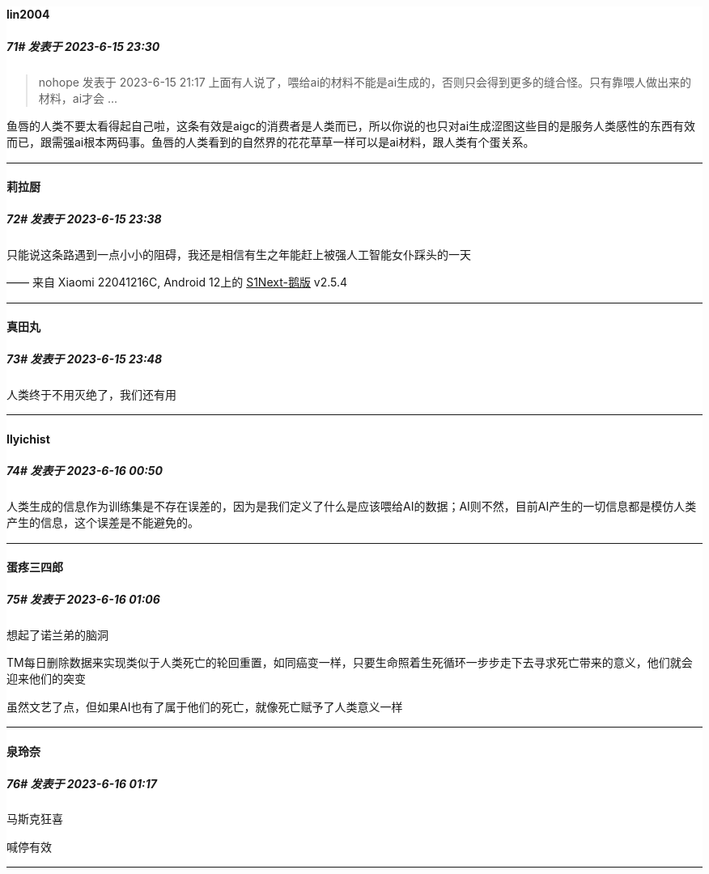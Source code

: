 ####  lin2004  
##### 71#       发表于 2023-6-15 23:30

<blockquote>nohope 发表于 2023-6-15 21:17
上面有人说了，喂给ai的材料不能是ai生成的，否则只会得到更多的缝合怪。只有靠喂人做出来的材料，ai才会 ...</blockquote>
鱼唇的人类不要太看得起自己啦，这条有效是aigc的消费者是人类而已，所以你说的也只对ai生成涩图这些目的是服务人类感性的东西有效而已，跟需强ai根本两码事。鱼唇的人类看到的自然界的花花草草一样可以是ai材料，跟人类有个蛋关系。


*****

####  莉拉厨  
##### 72#       发表于 2023-6-15 23:38

只能说这条路遇到一点小小的阻碍，我还是相信有生之年能赶上被强人工智能女仆踩头的一天

—— 来自 Xiaomi 22041216C, Android 12上的 [S1Next-鹅版](https://github.com/ykrank/S1-Next/releases) v2.5.4


*****

####  真田丸  
##### 73#       发表于 2023-6-15 23:48

人类终于不用灭绝了，我们还有用


*****

####  Ilyichist  
##### 74#       发表于 2023-6-16 00:50

人类生成的信息作为训练集是不存在误差的，因为是我们定义了什么是应该喂给AI的数据；AI则不然，目前AI产生的一切信息都是模仿人类产生的信息，这个误差是不能避免的。


*****

####  蛋疼三四郎  
##### 75#       发表于 2023-6-16 01:06

想起了诺兰弟的脑洞

TM每日删除数据来实现类似于人类死亡的轮回重置，如同癌变一样，只要生命照着生死循环一步步走下去寻求死亡带来的意义，他们就会迎来他们的突变

虽然文艺了点，但如果AI也有了属于他们的死亡，就像死亡赋予了人类意义一样


*****

####  泉玲奈  
##### 76#       发表于 2023-6-16 01:17

马斯克狂喜

喊停有效

*****
